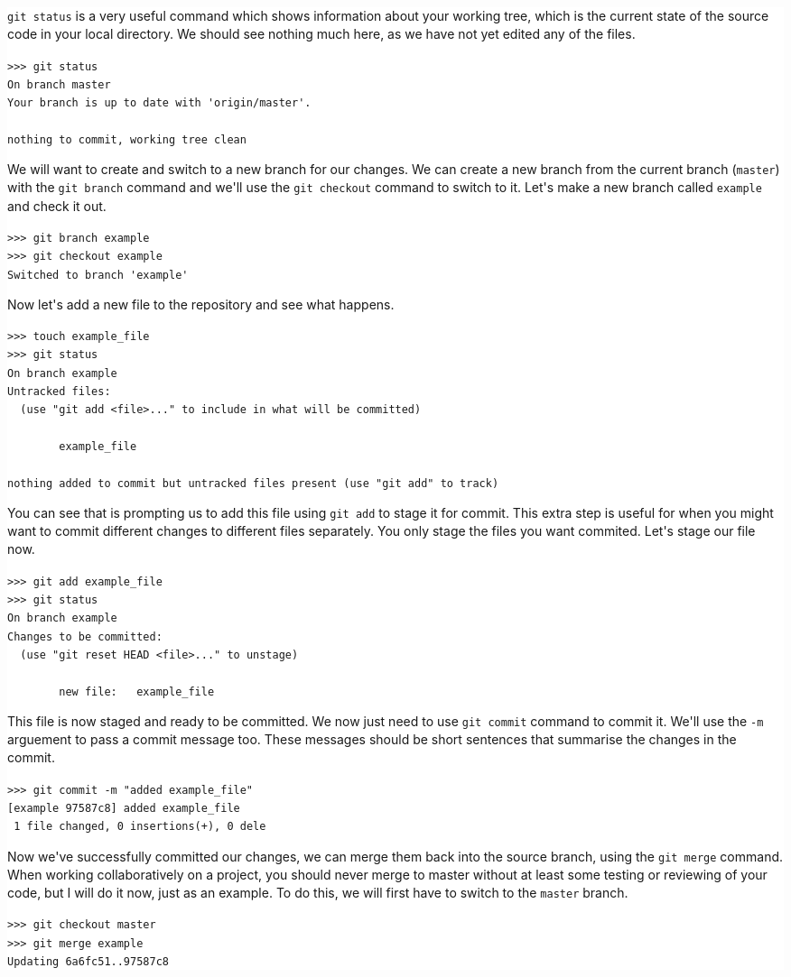 ```git status``` is a very useful command which shows information about your working tree, which is the current state of the source code in your local directory. We should see nothing much here, as we have not yet edited any of the files.

```
>>> git status
On branch master
Your branch is up to date with 'origin/master'.

nothing to commit, working tree clean
```

We will want to create and switch to a new branch for our changes. We can create a new branch from the current branch (```master```) with the ```git branch``` command and we'll use the ```git checkout``` command to switch to it. Let's make a new branch called ```example``` and check it out. 

```
>>> git branch example
>>> git checkout example
Switched to branch 'example'
```

Now let's add a new file to the repository and see what happens.

```
>>> touch example_file
>>> git status 
On branch example
Untracked files:
  (use "git add <file>..." to include in what will be committed)

        example_file

nothing added to commit but untracked files present (use "git add" to track)
```

You can see that is prompting us to add this file using ```git add``` to stage it for commit. This extra step is useful for when you might want to commit different changes to different files separately. You only stage the files you want commited. Let's stage our file now.

```
>>> git add example_file
>>> git status
On branch example
Changes to be committed:
  (use "git reset HEAD <file>..." to unstage)

        new file:   example_file
```

This file is now staged and ready to be committed. We now just need to use ```git commit``` command to commit it. We'll use the ```-m``` arguement to pass a commit message too. These messages should be short sentences that summarise the changes in the commit.

```
>>> git commit -m "added example_file"
[example 97587c8] added example_file
 1 file changed, 0 insertions(+), 0 dele
```


Now we've successfully committed our changes, we can merge them back into the source branch, using the ```git merge``` command. When working collaboratively on a project, you should never merge to master without at least some testing or reviewing of your code, but I will do it now, just as an example. To do this, we will first have to switch to the ```master``` branch.

```
>>> git checkout master
>>> git merge example
Updating 6a6fc51..97587c8